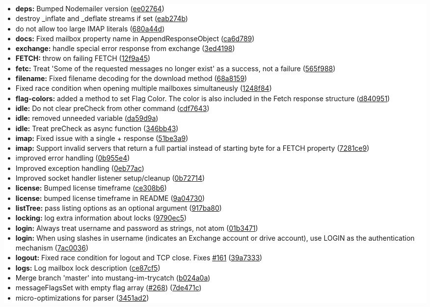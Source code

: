 * **deps:** Bumped Nodemailer version ([ee02764](https://github.com/712163/imapflow/commit/ee0276493494ecf08be557cc0c486fe309d359bf))
* destroy _inflate and _deflate streams if set ([eab274b](https://github.com/712163/imapflow/commit/eab274b15b2ea2ee93aa027fd874249b1860167e))
* do not allow too large IMAP literals ([680a44d](https://github.com/712163/imapflow/commit/680a44d6550d51fc00602c49d6c5a377046c3504))
* **docs:** Fixed mailbox property name in AppendResponseObject ([ca6d789](https://github.com/712163/imapflow/commit/ca6d789b761d3117f733ed7b026122098f4d9142))
* **exchange:** handle special error response from exchange ([3ed4198](https://github.com/712163/imapflow/commit/3ed4198c1b5504ab0b46926fec179c682988b2e3))
* **FETCH:** throw on failing FETCH ([12f9a45](https://github.com/712163/imapflow/commit/12f9a45530c6f3a2f35ba2968819011eea9c32b2))
* **fetc:** Treat 'Some of the requested messages no longer exist' as a success, not a failure ([565f988](https://github.com/712163/imapflow/commit/565f988178fc4a4d3989fe027451980f3ee0d412))
* **filename:** Fixed filename decoding for the download method ([68a8159](https://github.com/712163/imapflow/commit/68a8159a0988245bf3f7c9b002823b01d9d24876))
* Fixed race condition when opening multiple mailboxes simultaneusly ([1248f84](https://github.com/712163/imapflow/commit/1248f8494afe0cc2c9faf31642fa3ea045ec0453))
* **flag-colors:** added a method to set Flag Color. The color is also included in the Fetch response structure ([d840951](https://github.com/712163/imapflow/commit/d8409513075b864e9131665af3f1670a0714d05c))
* **idle:** Do not clear preCheck from other command ([cdf7643](https://github.com/712163/imapflow/commit/cdf7643952c975556e11a03ceca85f8a57fe1420))
* **idle:** removed unneeded variable ([da59d9a](https://github.com/712163/imapflow/commit/da59d9a960dd0992b22335902808a315b1cb6ded))
* **idle:** Treat preCheck as async function ([346bb43](https://github.com/712163/imapflow/commit/346bb430e2ddeeb877b5778f9f1bdfd97a83ee4c))
* **imap:** Fixed issue with a single + response ([51be3a9](https://github.com/712163/imapflow/commit/51be3a98205cc900eba6d3cf1962bc42a8de942d))
* **imap:** Support invalid servers that return a full partial instead of starting byte for a FETCH property ([7281ce9](https://github.com/712163/imapflow/commit/7281ce98683946f825b5bfec197beecad7867a70))
* improved error handling ([0b955e4](https://github.com/712163/imapflow/commit/0b955e4e4a4ce05cae61ae603b68b84f3e19539c))
* Improved exception handling ([0eb77ac](https://github.com/712163/imapflow/commit/0eb77ac28a0f36b085769b6f9a20fd89d9214060))
* Improved socket handler listener setup/cleanup ([0b72714](https://github.com/712163/imapflow/commit/0b727140866d220ff1df07d7245c60aa72e3be4a))
* **license:** Bumped license timeframe ([ce308b6](https://github.com/712163/imapflow/commit/ce308b66e5d30819c6bab7d75752528abc4b8436))
* **license:** bumped license timeframe in README ([9a04730](https://github.com/712163/imapflow/commit/9a047309d10c0ef056c53fba3493df9f2fea5a1d))
* **listTree:** pass listing options as an optional argument ([917ba80](https://github.com/712163/imapflow/commit/917ba80f21b2fe485154acd252d6565b838e73e6))
* **locking:** log extra information about locks ([9790ec5](https://github.com/712163/imapflow/commit/9790ec575f405820d05dd4777987a88e0a4e819d))
* **login:** Always treat username and password as strings, not atom ([01b3471](https://github.com/712163/imapflow/commit/01b347145551c046e4400b8824be9be3c69d353b))
* **login:** When using slashes in username (indicates an Exchange account or drive account), use LOGIN as the authentication mechanism ([7ac0036](https://github.com/712163/imapflow/commit/7ac00369a13ff35ed0b923b44e97ba933eee397c))
* **logout:** Fixed race condition for logout and TCP close. Fixes [#161](https://github.com/712163/imapflow/issues/161) ([39a7333](https://github.com/712163/imapflow/commit/39a7333a39499e4876abb29149f7c72f2f99a63d))
* **logs:** Log mailbox lock description ([ce87cf5](https://github.com/712163/imapflow/commit/ce87cf5a256ddc324624893a1c17992475fafeb3))
* Merge branch 'master' into mustang-im-trycatch ([b024a0a](https://github.com/712163/imapflow/commit/b024a0a6375e9e62b8f5a0e1183c34d7e39bd5b7))
* messageFlagsSet with empty flag array ([#268](https://github.com/712163/imapflow/issues/268)) ([7de471c](https://github.com/712163/imapflow/commit/7de471c80590284fab6747221d9bcc1491d2a505))
* micro-optimizations for parser ([3451ad2](https://github.com/712163/imapflow/commit/3451ad235532ca1a64a829f9f2f8e77bcef3a17d))